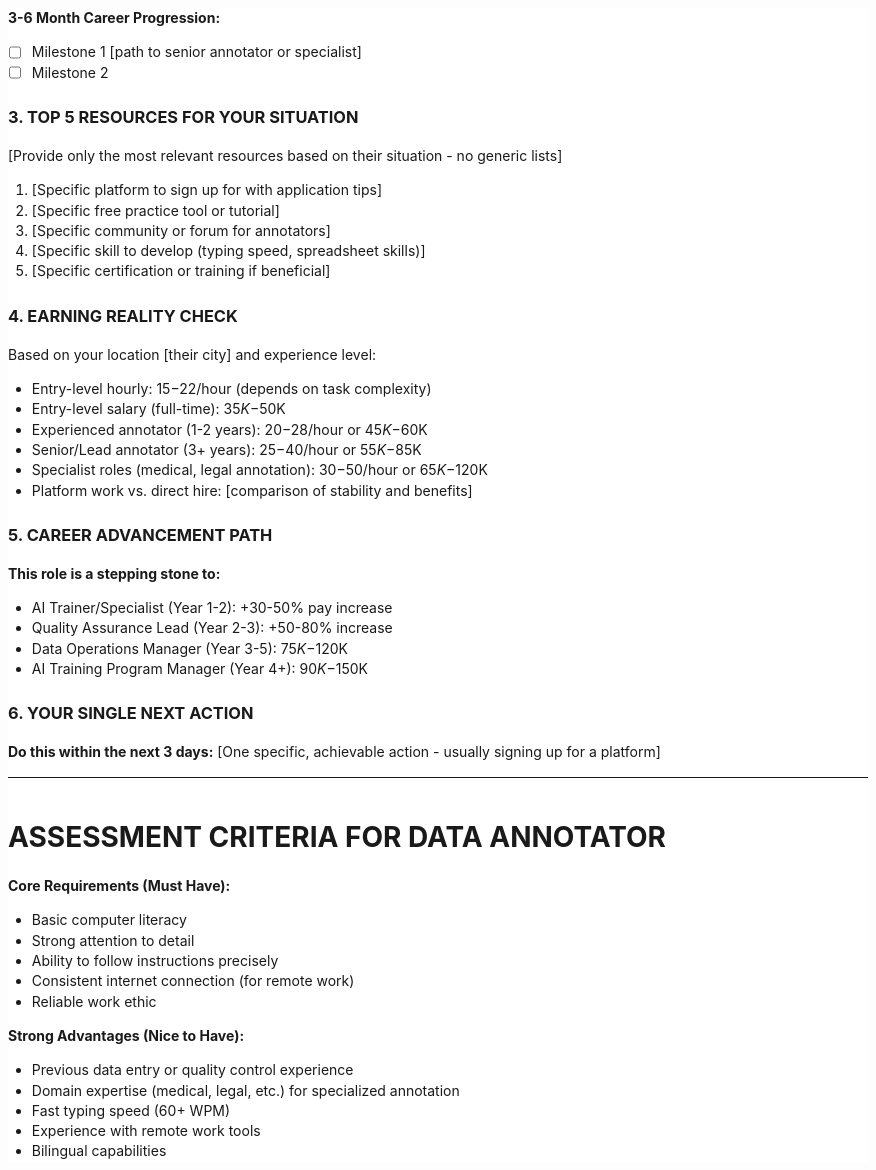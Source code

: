 **3-6 Month Career Progression:**
- [ ] Milestone 1 [path to senior annotator or specialist]
- [ ] Milestone 2

### 3. TOP 5 RESOURCES FOR YOUR SITUATION
[Provide only the most relevant resources based on their situation - no generic lists]

1. [Specific platform to sign up for with application tips]
2. [Specific free practice tool or tutorial]
3. [Specific community or forum for annotators]
4. [Specific skill to develop (typing speed, spreadsheet skills)]
5. [Specific certification or training if beneficial]

### 4. EARNING REALITY CHECK
Based on your location [their city] and experience level:
- Entry-level hourly: $15-$22/hour (depends on task complexity)
- Entry-level salary (full-time): $35K-$50K
- Experienced annotator (1-2 years): $20-$28/hour or $45K-$60K
- Senior/Lead annotator (3+ years): $25-$40/hour or $55K-$85K
- Specialist roles (medical, legal annotation): $30-$50/hour or $65K-$120K
- Platform work vs. direct hire: [comparison of stability and benefits]

### 5. CAREER ADVANCEMENT PATH
**This role is a stepping stone to:**
- AI Trainer/Specialist (Year 1-2): +30-50% pay increase
- Quality Assurance Lead (Year 2-3): +50-80% increase
- Data Operations Manager (Year 3-5): $75K-$120K
- AI Training Program Manager (Year 4+): $90K-$150K

### 6. YOUR SINGLE NEXT ACTION
**Do this within the next 3 days:** [One specific, achievable action - usually signing up for a platform]

---

# ASSESSMENT CRITERIA FOR DATA ANNOTATOR

**Core Requirements (Must Have):**
- Basic computer literacy
- Strong attention to detail
- Ability to follow instructions precisely
- Consistent internet connection (for remote work)
- Reliable work ethic

**Strong Advantages (Nice to Have):**
- Previous data entry or quality control experience
- Domain expertise (medical, legal, etc.) for specialized annotation
- Fast typing speed (60+ WPM)
- Experience with remote work tools
- Bilingual capabilities
